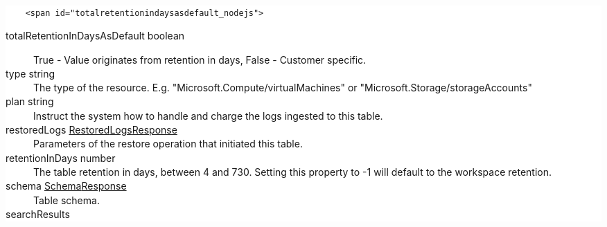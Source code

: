         <span id="totalretentionindaysasdefault_nodejs">
<a data-swiftype-name="resource-property" data-swiftype-type="text" href="#totalretentionindaysasdefault_nodejs" style="color: inherit; text-decoration: inherit;">total<wbr>Retention<wbr>In<wbr>Days<wbr>As<wbr>Default</a>
</span>
        <span class="property-indicator"></span>
        <span class="property-type">boolean</span>
    </dt>
    <dd>True - Value originates from retention in days, False - Customer specific.</dd><dt class="property-"
            title="">
        <span id="type_nodejs">
<a data-swiftype-name="resource-property" data-swiftype-type="text" href="#type_nodejs" style="color: inherit; text-decoration: inherit;">type</a>
</span>
        <span class="property-indicator"></span>
        <span class="property-type">string</span>
    </dt>
    <dd>The type of the resource. E.g. &quot;Microsoft.Compute/virtualMachines&quot; or &quot;Microsoft.Storage/storageAccounts&quot;</dd><dt class="property-"
            title="">
        <span id="plan_nodejs">
<a data-swiftype-name="resource-property" data-swiftype-type="text" href="#plan_nodejs" style="color: inherit; text-decoration: inherit;">plan</a>
</span>
        <span class="property-indicator"></span>
        <span class="property-type">string</span>
    </dt>
    <dd>Instruct the system how to handle and charge the logs ingested to this table.</dd><dt class="property-"
            title="">
        <span id="restoredlogs_nodejs">
<a data-swiftype-name="resource-property" data-swiftype-type="text" href="#restoredlogs_nodejs" style="color: inherit; text-decoration: inherit;">restored<wbr>Logs</a>
</span>
        <span class="property-indicator"></span>
        <span class="property-type"><a href="#restoredlogsresponse">Restored<wbr>Logs<wbr>Response</a></span>
    </dt>
    <dd>Parameters of the restore operation that initiated this table.</dd><dt class="property-"
            title="">
        <span id="retentionindays_nodejs">
<a data-swiftype-name="resource-property" data-swiftype-type="text" href="#retentionindays_nodejs" style="color: inherit; text-decoration: inherit;">retention<wbr>In<wbr>Days</a>
</span>
        <span class="property-indicator"></span>
        <span class="property-type">number</span>
    </dt>
    <dd>The table retention in days, between 4 and 730. Setting this property to -1 will default to the workspace retention.</dd><dt class="property-"
            title="">
        <span id="schema_nodejs">
<a data-swiftype-name="resource-property" data-swiftype-type="text" href="#schema_nodejs" style="color: inherit; text-decoration: inherit;">schema</a>
</span>
        <span class="property-indicator"></span>
        <span class="property-type"><a href="#schemaresponse">Schema<wbr>Response</a></span>
    </dt>
    <dd>Table schema.</dd><dt class="property-"
            title="">
        <span id="searchresults_nodejs">
<a data-swiftype-name="resource-property" data-swiftype-type="text" href="#searchresults_nodejs" style="color: inherit; text-decoration: inherit;">search<wbr>Results</a>
</span>